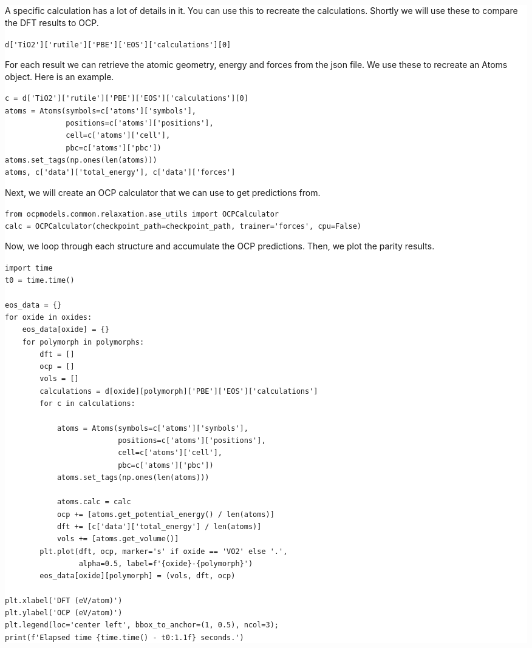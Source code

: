 A specific calculation has a lot of details in it. You can use this to recreate the calculations. Shortly we will use these to compare the DFT results to OCP.

```{code-cell} ipython3
d['TiO2']['rutile']['PBE']['EOS']['calculations'][0]
```

For each result we can retrieve the atomic geometry, energy and forces from the json file. We use these to recreate an Atoms object. Here is an example.

```{code-cell} ipython3
c = d['TiO2']['rutile']['PBE']['EOS']['calculations'][0]
atoms = Atoms(symbols=c['atoms']['symbols'],
              positions=c['atoms']['positions'],
              cell=c['atoms']['cell'],
              pbc=c['atoms']['pbc'])
atoms.set_tags(np.ones(len(atoms)))
atoms, c['data']['total_energy'], c['data']['forces']
```

Next, we will create an OCP calculator that we can use to get predictions from.

```{code-cell} ipython3
from ocpmodels.common.relaxation.ase_utils import OCPCalculator
calc = OCPCalculator(checkpoint_path=checkpoint_path, trainer='forces', cpu=False)
```

Now, we loop through each structure and accumulate the OCP predictions. Then, we plot the parity results.

```{code-cell} ipython3
import time
t0 = time.time()

eos_data = {}
for oxide in oxides:
    eos_data[oxide] = {}
    for polymorph in polymorphs:
        dft = []
        ocp = []
        vols = []
        calculations = d[oxide][polymorph]['PBE']['EOS']['calculations']
        for c in calculations:
                        
            atoms = Atoms(symbols=c['atoms']['symbols'],
                          positions=c['atoms']['positions'],
                          cell=c['atoms']['cell'],
                          pbc=c['atoms']['pbc'])
            atoms.set_tags(np.ones(len(atoms)))
            
            atoms.calc = calc
            ocp += [atoms.get_potential_energy() / len(atoms)]
            dft += [c['data']['total_energy'] / len(atoms)]
            vols += [atoms.get_volume()]
        plt.plot(dft, ocp, marker='s' if oxide == 'VO2' else '.',
                 alpha=0.5, label=f'{oxide}-{polymorph}')
        eos_data[oxide][polymorph] = (vols, dft, ocp)
        
plt.xlabel('DFT (eV/atom)')
plt.ylabel('OCP (eV/atom)')
plt.legend(loc='center left', bbox_to_anchor=(1, 0.5), ncol=3);
print(f'Elapsed time {time.time() - t0:1.1f} seconds.')
```
